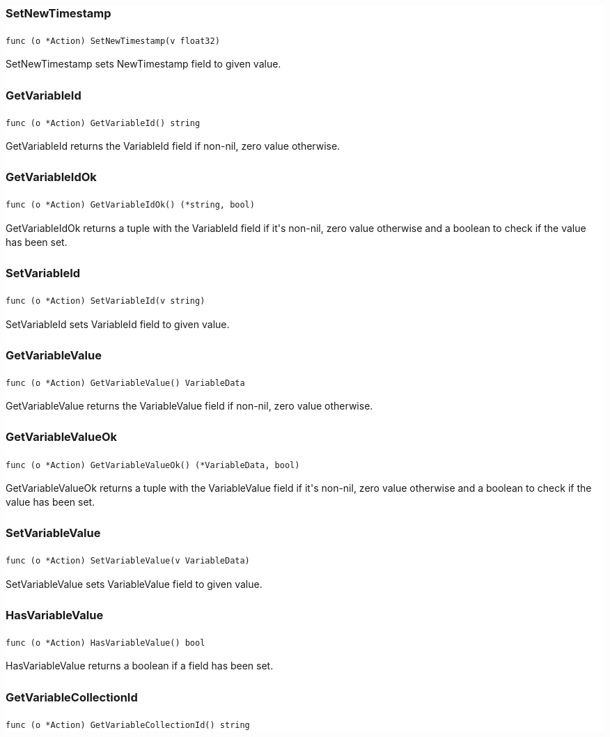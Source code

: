 ### SetNewTimestamp

`func (o *Action) SetNewTimestamp(v float32)`

SetNewTimestamp sets NewTimestamp field to given value.


### GetVariableId

`func (o *Action) GetVariableId() string`

GetVariableId returns the VariableId field if non-nil, zero value otherwise.

### GetVariableIdOk

`func (o *Action) GetVariableIdOk() (*string, bool)`

GetVariableIdOk returns a tuple with the VariableId field if it's non-nil, zero value otherwise
and a boolean to check if the value has been set.

### SetVariableId

`func (o *Action) SetVariableId(v string)`

SetVariableId sets VariableId field to given value.


### GetVariableValue

`func (o *Action) GetVariableValue() VariableData`

GetVariableValue returns the VariableValue field if non-nil, zero value otherwise.

### GetVariableValueOk

`func (o *Action) GetVariableValueOk() (*VariableData, bool)`

GetVariableValueOk returns a tuple with the VariableValue field if it's non-nil, zero value otherwise
and a boolean to check if the value has been set.

### SetVariableValue

`func (o *Action) SetVariableValue(v VariableData)`

SetVariableValue sets VariableValue field to given value.

### HasVariableValue

`func (o *Action) HasVariableValue() bool`

HasVariableValue returns a boolean if a field has been set.

### GetVariableCollectionId

`func (o *Action) GetVariableCollectionId() string`
